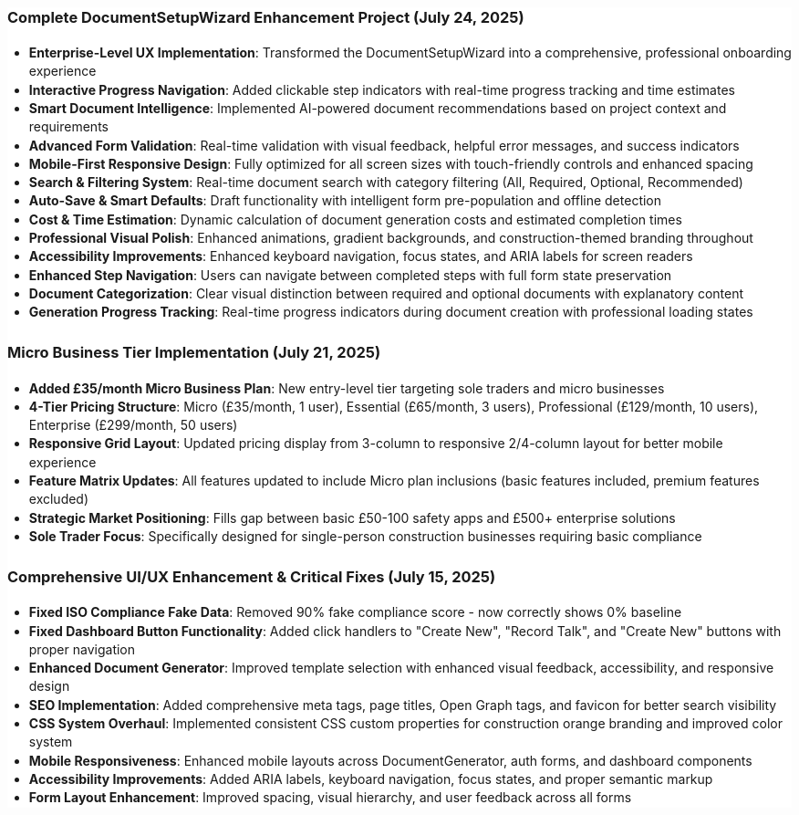 ### Complete DocumentSetupWizard Enhancement Project (July 24, 2025)
- **Enterprise-Level UX Implementation**: Transformed the DocumentSetupWizard into a comprehensive, professional onboarding experience
- **Interactive Progress Navigation**: Added clickable step indicators with real-time progress tracking and time estimates
- **Smart Document Intelligence**: Implemented AI-powered document recommendations based on project context and requirements
- **Advanced Form Validation**: Real-time validation with visual feedback, helpful error messages, and success indicators
- **Mobile-First Responsive Design**: Fully optimized for all screen sizes with touch-friendly controls and enhanced spacing
- **Search & Filtering System**: Real-time document search with category filtering (All, Required, Optional, Recommended)
- **Auto-Save & Smart Defaults**: Draft functionality with intelligent form pre-population and offline detection
- **Cost & Time Estimation**: Dynamic calculation of document generation costs and estimated completion times
- **Professional Visual Polish**: Enhanced animations, gradient backgrounds, and construction-themed branding throughout
- **Accessibility Improvements**: Enhanced keyboard navigation, focus states, and ARIA labels for screen readers
- **Enhanced Step Navigation**: Users can navigate between completed steps with full form state preservation
- **Document Categorization**: Clear visual distinction between required and optional documents with explanatory content
- **Generation Progress Tracking**: Real-time progress indicators during document creation with professional loading states

### Micro Business Tier Implementation (July 21, 2025)
- **Added £35/month Micro Business Plan**: New entry-level tier targeting sole traders and micro businesses
- **4-Tier Pricing Structure**: Micro (£35/month, 1 user), Essential (£65/month, 3 users), Professional (£129/month, 10 users), Enterprise (£299/month, 50 users)
- **Responsive Grid Layout**: Updated pricing display from 3-column to responsive 2/4-column layout for better mobile experience
- **Feature Matrix Updates**: All features updated to include Micro plan inclusions (basic features included, premium features excluded)
- **Strategic Market Positioning**: Fills gap between basic £50-100 safety apps and £500+ enterprise solutions
- **Sole Trader Focus**: Specifically designed for single-person construction businesses requiring basic compliance

### Comprehensive UI/UX Enhancement & Critical Fixes (July 15, 2025)
- **Fixed ISO Compliance Fake Data**: Removed 90% fake compliance score - now correctly shows 0% baseline
- **Fixed Dashboard Button Functionality**: Added click handlers to "Create New", "Record Talk", and "Create New" buttons with proper navigation
- **Enhanced Document Generator**: Improved template selection with enhanced visual feedback, accessibility, and responsive design
- **SEO Implementation**: Added comprehensive meta tags, page titles, Open Graph tags, and favicon for better search visibility
- **CSS System Overhaul**: Implemented consistent CSS custom properties for construction orange branding and improved color system
- **Mobile Responsiveness**: Enhanced mobile layouts across DocumentGenerator, auth forms, and dashboard components
- **Accessibility Improvements**: Added ARIA labels, keyboard navigation, focus states, and proper semantic markup
- **Form Layout Enhancement**: Improved spacing, visual hierarchy, and user feedback across all forms